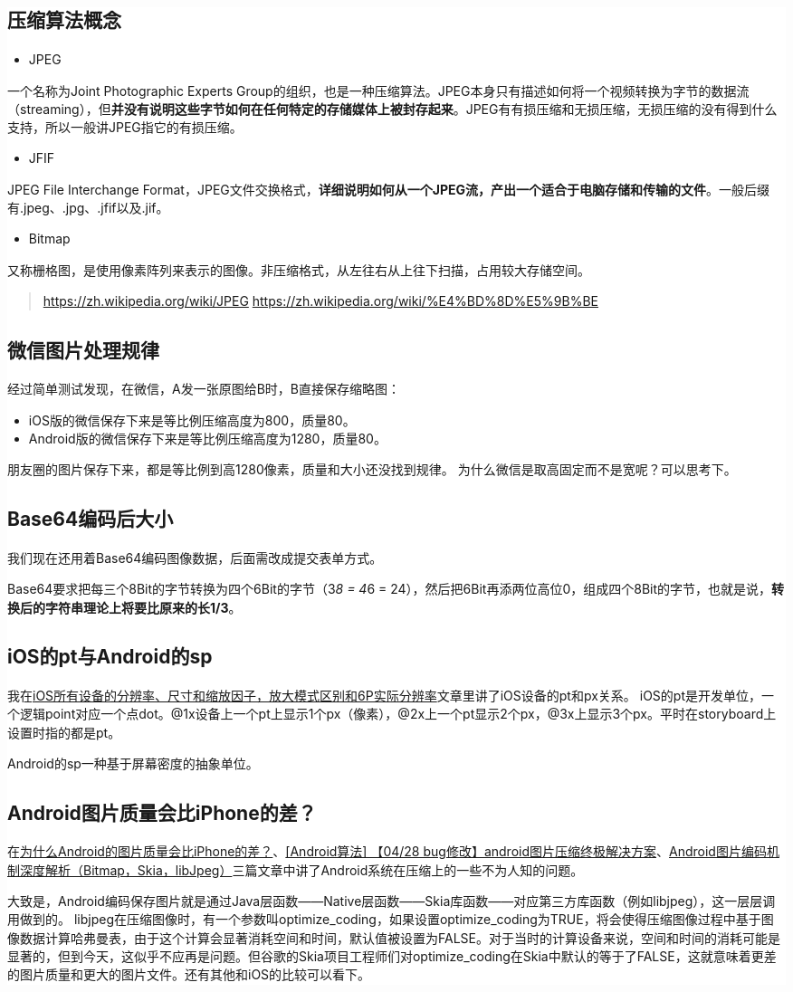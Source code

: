## 压缩算法概念

- JPEG

一个名称为Joint Photographic Experts Group的组织，也是一种压缩算法。JPEG本身只有描述如何将一个视频转换为字节的数据流（streaming），但**并没有说明这些字节如何在任何特定的存储媒体上被封存起来**。JPEG有有损压缩和无损压缩，无损压缩的没有得到什么支持，所以一般讲JPEG指它的有损压缩。

- JFIF

JPEG File Interchange Format，JPEG文件交换格式，**详细说明如何从一个JPEG流，产出一个适合于电脑存储和传输的文件**。一般后缀有.jpeg、.jpg、.jfif以及.jif。

- Bitmap

又称栅格图，是使用像素阵列来表示的图像。非压缩格式，从左往右从上往下扫描，占用较大存储空间。

> https://zh.wikipedia.org/wiki/JPEG
> https://zh.wikipedia.org/wiki/%E4%BD%8D%E5%9B%BE

## 微信图片处理规律

经过简单测试发现，在微信，A发一张原图给B时，B直接保存缩略图：
- iOS版的微信保存下来是等比例压缩高度为800，质量80。
- Android版的微信保存下来是等比例压缩高度为1280，质量80。

朋友圈的图片保存下来，都是等比例到高1280像素，质量和大小还没找到规律。
为什么微信是取高固定而不是宽呢？可以思考下。

## Base64编码后大小

我们现在还用着Base64编码图像数据，后面需改成提交表单方式。

Base64要求把每三个8Bit的字节转换为四个6Bit的字节（3*8 = 4*6 = 24），然后把6Bit再添两位高位0，组成四个8Bit的字节，也就是说，**转换后的字符串理论上将要比原来的长1/3**。

## iOS的pt与Android的sp
我在[iOS所有设备的分辨率、尺寸和缩放因子，放大模式区别和6P实际分辨率](https://sapphirezzz.github.io/blog/2016/01/17/ios-devices-info/)文章里讲了iOS设备的pt和px关系。
iOS的pt是开发单位，一个逻辑point对应一个点dot。@1x设备上一个pt上显示1个px（像素），@2x上一个pt显示2个px，@3x上显示3个px。平时在storyboard上设置时指的都是pt。

Android的sp一种基于屏幕密度的抽象单位。

## Android图片质量会比iPhone的差？

在[为什么Android的图片质量会比iPhone的差？](http://www.cnblogs.com/MaxIE/p/3951294.html)、[[Android算法] 【04/28 bug修改】android图片压缩终极解决方案](http://www.eoeandroid.com/thread-570303-1-3.html?_dsign=bc58b99e)、[Android图片编码机制深度解析（Bitmap，Skia，libJpeg）](http://www.cnblogs.com/hrlnw/p/4403334.html)三篇文章中讲了Android系统在压缩上的一些不为人知的问题。

大致是，Android编码保存图片就是通过Java层函数——Native层函数——Skia库函数——对应第三方库函数（例如libjpeg），这一层层调用做到的。 libjpeg在压缩图像时，有一个参数叫optimize_coding，如果设置optimize_coding为TRUE，将会使得压缩图像过程中基于图像数据计算哈弗曼表，由于这个计算会显著消耗空间和时间，默认值被设置为FALSE。对于当时的计算设备来说，空间和时间的消耗可能是显著的，但到今天，这似乎不应再是问题。但谷歌的Skia项目工程师们对optimize_coding在Skia中默认的等于了FALSE，这就意味着更差的图片质量和更大的图片文件。还有其他和iOS的比较可以看下。

